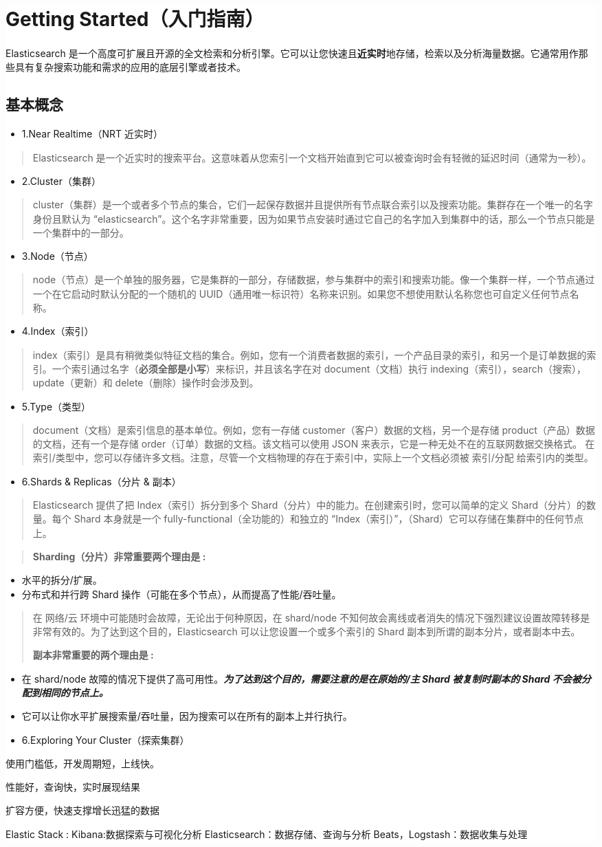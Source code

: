 # Getting Started（入门指南） #
Elasticsearch 是一个高度可扩展且开源的全文检索和分析引擎。它可以让您快速且**近实时**地存储，检索以及分析海量数据。它通常用作那些具有复杂搜索功能和需求的应用的底层引擎或者技术。

## 基本概念 ##
- 1.Near Realtime（NRT 近实时）
>  Elasticsearch 是一个近实时的搜索平台。这意味着从您索引一个文档开始直到它可以被查询时会有轻微的延迟时间（通常为一秒）。

- 2.Cluster（集群）

> cluster（集群）是一个或者多个节点的集合，它们一起保存数据并且提供所有节点联合索引以及搜索功能。集群存在一个唯一的名字身份且默认为 “elasticsearch”。这个名字非常重要，因为如果节点安装时通过它自己的名字加入到集群中的话，那么一个节点只能是一个集群中的一部分。

- 3.Node（节点）
> node（节点）是一个单独的服务器，它是集群的一部分，存储数据，参与集群中的索引和搜索功能。像一个集群一样，一个节点通过一个在它启动时默认分配的一个随机的 UUID（通用唯一标识符）名称来识别。如果您不想使用默认名称您也可自定义任何节点名称。

- 4.Index（索引）
> index（索引）是具有稍微类似特征文档的集合。例如，您有一个消费者数据的索引，一个产品目录的索引，和另一个是订单数据的索引。一个索引通过名字（**必须全部是小写**）来标识，并且该名字在对 document（文档）执行 indexing（索引），search（搜索），update（更新）和 delete（删除）操作时会涉及到。

- 5.Type（类型）
> document（文档）是索引信息的基本单位。例如，您有一存储 customer（客户）数据的文档，另一个是存储 product（产品）数据的文档，还有一个是存储 order（订单）数据的文档。该文档可以使用 JSON 来表示，它是一种无处不在的互联网数据交换格式。
> 在索引/类型中，您可以存储许多文档。注意，尽管一个文档物理的存在于索引中，实际上一个文档必须被 索引/分配 给索引内的类型。

- 6.Shards & Replicas（分片 & 副本）

> Elasticsearch 提供了把 Index（索引）拆分到多个 Shard（分片）中的能力。在创建索引时，您可以简单的定义 Shard（分片）的数量。每个 Shard 本身就是一个 fully-functional（全功能的）和独立的 “Index（索引）”，（Shard）它可以存储在集群中的任何节点上。

> **Sharding（分片）非常重要两个理由是 :**
> 
-  水平的拆分/扩展。
-  分布式和并行跨 Shard 操作（可能在多个节点），从而提高了性能/吞吐量。

> 在 网络/云 环境中可能随时会故障，无论出于何种原因，在 shard/node 不知何故会离线或者消失的情况下强烈建议设置故障转移是非常有效的。为了达到这个目的，Elasticsearch 可以让您设置一个或多个索引的 Shard 副本到所谓的副本分片，或者副本中去。
> 
> **副本非常重要的两个理由是 :**
> 
-  在 shard/node 故障的情况下提供了高可用性。***为了达到这个目的，需要注意的是在原始的/主 Shard 被复制时副本的 Shard 不会被分配到相同的节点上。***
-  它可以让你水平扩展搜索量/吞吐量，因为搜索可以在所有的副本上并行执行。

- 6.Exploring Your Cluster（探索集群）





使用门槛低，开发周期短，上线快。

性能好，查询快，实时展现结果

扩容方便，快速支撑增长迅猛的数据


Elastic Stack : 
Kibana:数据探索与可视化分析
Elasticsearch：数据存储、查询与分析
Beats，Logstash：数据收集与处理
